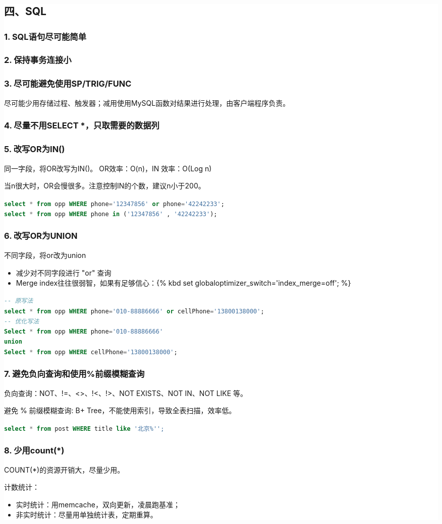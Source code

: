 ## 四、SQL

### 1. SQL语句尽可能简单

### 2. 保持事务连接小

### 3. 尽可能避免使用SP/TRIG/FUNC

尽可能少用存储过程、触发器；减用使用MySQL函数对结果进行处理，由客户端程序负责。

### 4. 尽量不用SELECT *，只取需要的数据列

### 5. 改写OR为IN()

同一字段，将OR改写为IN()。 OR效率：O(n)，IN 效率：O(Log n)

当n很大时，OR会慢很多。注意控制IN的个数，建议n小于200。

```sql
select * from opp WHERE phone='12347856' or phone='42242233';
select * from opp WHERE phone in ('12347856' , '42242233');
```

### 6. 改写OR为UNION

不同字段，将or改为union
- 减少对不同字段进行 "or" 查询
- Merge index往往很弱智，如果有足够信心：{% kbd set globaloptimizer_switch='index_merge=off'; %}

```sql
-- 原写法
select * from opp WHERE phone='010-88886666' or cellPhone='13800138000';
-- 优化写法
Select * from opp WHERE phone='010-88886666' 
union 
Select * from opp WHERE cellPhone='13800138000';
```

### 7. 避免负向查询和使用%前缀模糊查询

负向查询：NOT、!=、<>、!<、!>、NOT EXISTS、NOT IN、NOT LIKE 等。

避免 % 前缀模糊查询: B+ Tree，不能使用索引，导致全表扫描，效率低。

```sql
select * from post WHERE title like '北京%'';
```

### 8. 少用count(*)

COUNT(*)的资源开销大，尽量少用。

计数统计：
- 实时统计：用memcache，双向更新，凌晨跑基准；
- 非实时统计：尽量用单独统计表，定期重算。
